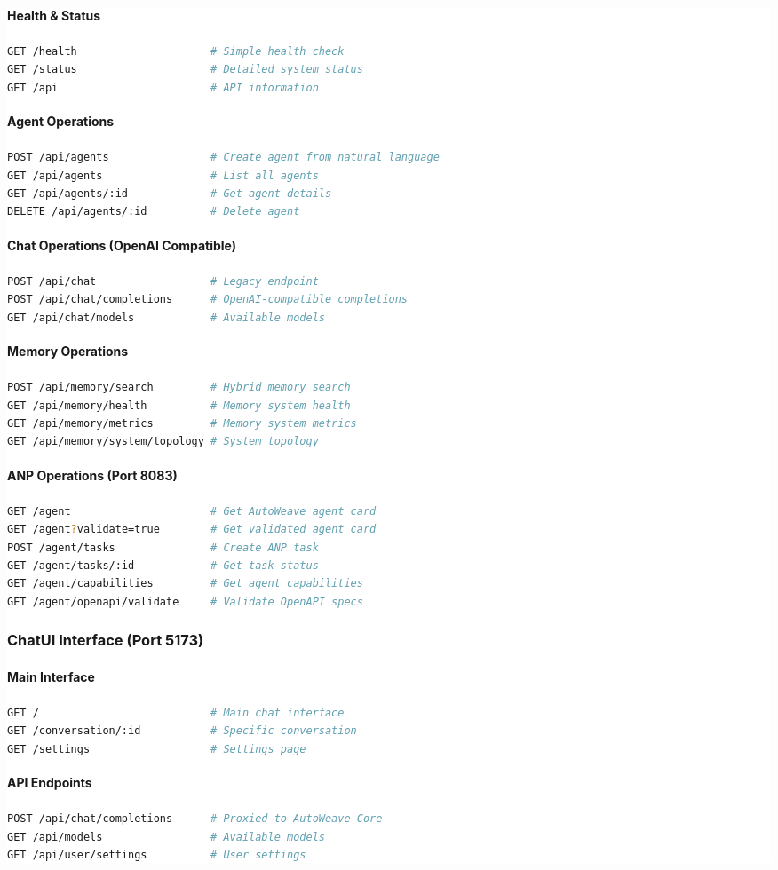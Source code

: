 #### Health & Status
```bash
GET /health                     # Simple health check
GET /status                     # Detailed system status
GET /api                        # API information
```

#### Agent Operations
```bash
POST /api/agents                # Create agent from natural language
GET /api/agents                 # List all agents
GET /api/agents/:id             # Get agent details
DELETE /api/agents/:id          # Delete agent
```

#### Chat Operations (OpenAI Compatible)
```bash
POST /api/chat                  # Legacy endpoint
POST /api/chat/completions      # OpenAI-compatible completions
GET /api/chat/models            # Available models
```

#### Memory Operations
```bash
POST /api/memory/search         # Hybrid memory search
GET /api/memory/health          # Memory system health
GET /api/memory/metrics         # Memory system metrics
GET /api/memory/system/topology # System topology
```

#### ANP Operations (Port 8083)
```bash
GET /agent                      # Get AutoWeave agent card
GET /agent?validate=true        # Get validated agent card
POST /agent/tasks               # Create ANP task
GET /agent/tasks/:id            # Get task status
GET /agent/capabilities         # Get agent capabilities
GET /agent/openapi/validate     # Validate OpenAPI specs
```

### ChatUI Interface (Port 5173)

#### Main Interface
```bash
GET /                           # Main chat interface
GET /conversation/:id           # Specific conversation
GET /settings                   # Settings page
```

#### API Endpoints
```bash
POST /api/chat/completions      # Proxied to AutoWeave Core
GET /api/models                 # Available models
GET /api/user/settings          # User settings
```
